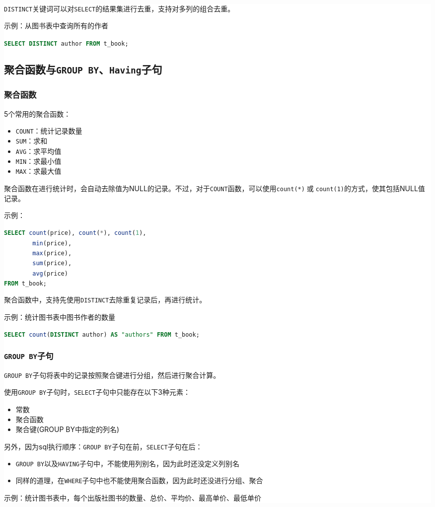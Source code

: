 `DISTINCT`关键词可以对`SELECT`的结果集进行去重，支持对多列的组合去重。

示例：从图书表中查询所有的作者

```sql
SELECT DISTINCT author FROM t_book;
```

## 聚合函数与`GROUP BY`、`Having`子句

### 聚合函数

5个常用的聚合函数：

- `COUNT`：统计记录数量
- `SUM`：求和
- `AVG`：求平均值
- `MIN`：求最小值
- `MAX`：求最大值

聚合函数在进行统计时，会自动去除值为NULL的记录。不过，对于`COUNT`函数，可以使用`count(*)` 或 `count(1)`的方式，使其包括NULL值记录。

示例：

```sql
SELECT count(price), count(*), count(1),
		min(price),
        max(price),
        sum(price),
        avg(price)
FROM t_book;
```

聚合函数中，支持先使用`DISTINCT`去除重复记录后，再进行统计。

示例：统计图书表中图书作者的数量

```sql
SELECT count(DISTINCT author) AS "authors" FROM t_book;
```

### `GROUP BY`子句

`GROUP BY`子句将表中的记录按照聚合键进行分组，然后进行聚合计算。

使用`GROUP BY`子句时，`SELECT`子句中只能存在以下3种元素：

- 常数
- 聚合函数
- 聚合键(GROUP BY中指定的列名)

另外，因为sql执行顺序：`GROUP BY`子句在前，`SELECT`子句在后：

- `GROUP BY`以及`HAVING`子句中，不能使用列别名，因为此时还没定义列别名

- 同样的道理，在`WHERE`子句中也不能使用聚合函数，因为此时还没进行分组、聚合

示例：统计图书表中，每个出版社图书的数量、总价、平均价、最高单价、最低单价

